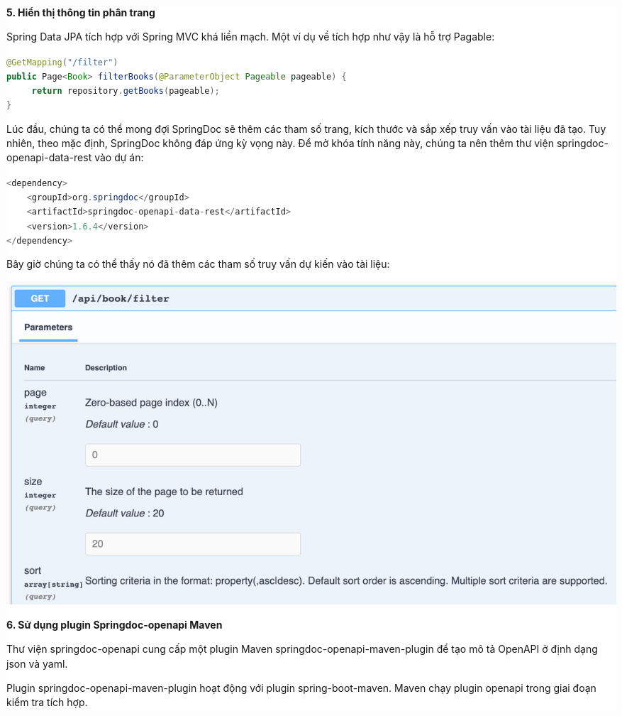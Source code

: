 **5. Hiển thị thông tin phân trang**

Spring Data JPA tích hợp với Spring MVC khá liền mạch. Một ví dụ về tích hợp như vậy là hỗ trợ Pagable:
```java
@GetMapping("/filter")
public Page<Book> filterBooks(@ParameterObject Pageable pageable) {
     return repository.getBooks(pageable);
}
```
Lúc đầu, chúng ta có thể mong đợi SpringDoc sẽ thêm các tham số trang, kích thước và sắp xếp truy vấn vào tài liệu đã tạo. Tuy nhiên, theo mặc định, SpringDoc không đáp ứng kỳ vọng này. Để mở khóa tính năng này, chúng ta nên thêm thư viện springdoc-openapi-data-rest vào dự án:
```java
<dependency>
    <groupId>org.springdoc</groupId>
    <artifactId>springdoc-openapi-data-rest</artifactId>
    <version>1.6.4</version>
</dependency>
```
Bây giờ chúng ta có thể thấy nó đã thêm các tham số truy vấn dự kiến vào tài liệu:

![api-swaggerr](https://github.com/lean2708/Learn_Spring_Boot/blob/master/docs/images/s33.png?raw=true)

**6. Sử dụng plugin Springdoc-openapi Maven**

Thư viện springdoc-openapi cung cấp một plugin Maven springdoc-openapi-maven-plugin để tạo mô tả OpenAPI ở định dạng json và yaml.

Plugin springdoc-openapi-maven-plugin hoạt động với plugin spring-boot-maven. Maven chạy plugin openapi trong giai đoạn kiểm tra tích hợp.
